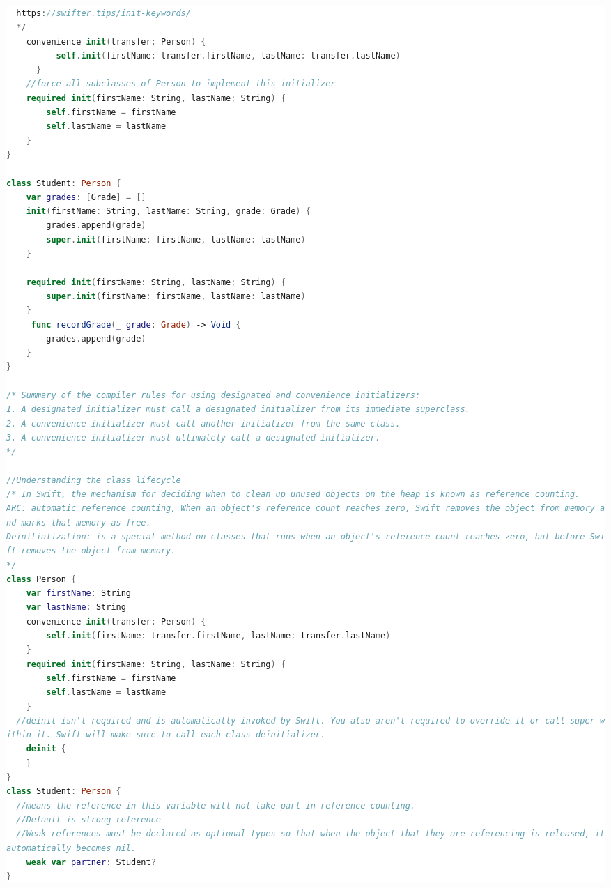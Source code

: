    ```swift
     https://swifter.tips/init-keywords/
     */
       convenience init(transfer: Person) {
             self.init(firstName: transfer.firstName, lastName: transfer.lastName)
         }
       //force all subclasses of Person to implement this initializer
       required init(firstName: String, lastName: String) {
           self.firstName = firstName
           self.lastName = lastName
       }
   }
   
   class Student: Person {
       var grades: [Grade] = []
       init(firstName: String, lastName: String, grade: Grade) {
           grades.append(grade)
           super.init(firstName: firstName, lastName: lastName)
       }
     
       required init(firstName: String, lastName: String) {
           super.init(firstName: firstName, lastName: lastName)
       }
        func recordGrade(_ grade: Grade) -> Void {
           grades.append(grade)
       }
   }
   
   /* Summary of the compiler rules for using designated and convenience initializers:
   1. A designated initializer must call a designated initializer from its immediate superclass.
   2. A convenience initializer must call another initializer from the same class.
   3. A convenience initializer must ultimately call a designated initializer.
   */
   
   //Understanding the class lifecycle
   /* In Swift, the mechanism for deciding when to clean up unused objects on the heap is known as reference counting.
   ARC: automatic reference counting, When an object's reference count reaches zero, Swift removes the object from memory and marks that memory as free.
   Deinitialization: is a special method on classes that runs when an object's reference count reaches zero, but before Swift removes the object from memory.
   */
   class Person {
       var firstName: String
       var lastName: String
       convenience init(transfer: Person) {
           self.init(firstName: transfer.firstName, lastName: transfer.lastName)
       }
       required init(firstName: String, lastName: String) {
           self.firstName = firstName
           self.lastName = lastName
       }
     //deinit isn't required and is automatically invoked by Swift. You also aren't required to override it or call super within it. Swift will make sure to call each class deinitializer.
       deinit {
       }
   }
   class Student: Person {
     //means the reference in this variable will not take part in reference counting.
     //Default is strong reference
     //Weak references must be declared as optional types so that when the object that they are referencing is released, it automatically becomes nil.
       weak var partner: Student?
   }
   ```